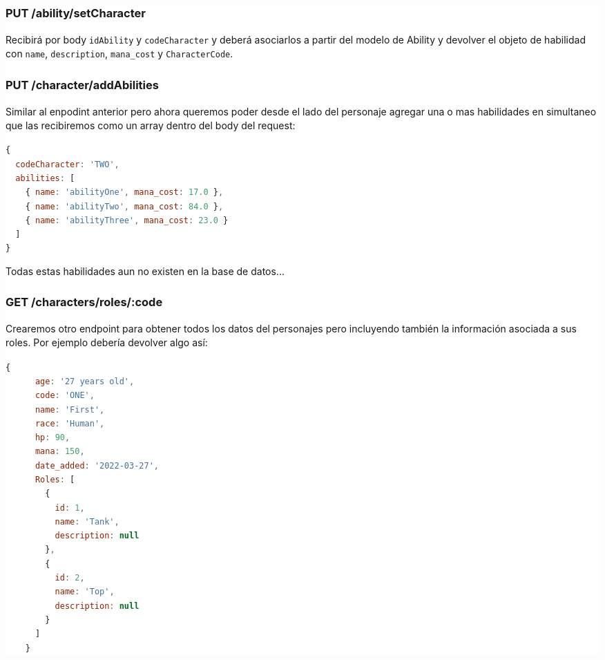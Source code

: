 ### PUT /ability/setCharacter

Recibirá por body `idAbility` y `codeCharacter` y deberá asociarlos a partir del modelo de Ability y devolver el objeto de habilidad con `name`, `description`, `mana_cost` y `CharacterCode`.

### PUT /character/addAbilities

Similar al enpodint anterior pero ahora queremos poder desde el lado del personaje agregar una o mas habilidades en simultaneo que las recibiremos como un array dentro del body del request:

```js
{
  codeCharacter: 'TWO',
  abilities: [
    { name: 'abilityOne', mana_cost: 17.0 },
    { name: 'abilityTwo', mana_cost: 84.0 },
    { name: 'abilityThree', mana_cost: 23.0 }
  ]
}
```

Todas estas habilidades aun no existen en la base de datos...

### GET /characters/roles/:code

Crearemos otro endpoint para obtener todos los datos del personajes pero incluyendo también la información asociada a sus roles. Por ejemplo debería devolver algo así:

```js
{
      age: '27 years old',
      code: 'ONE',
      name: 'First',
      race: 'Human',
      hp: 90,
      mana: 150,
      date_added: '2022-03-27',
      Roles: [
        {
          id: 1,
          name: 'Tank',
          description: null
        },
        {
          id: 2,
          name: 'Top',
          description: null
        }
      ]
    }

```
